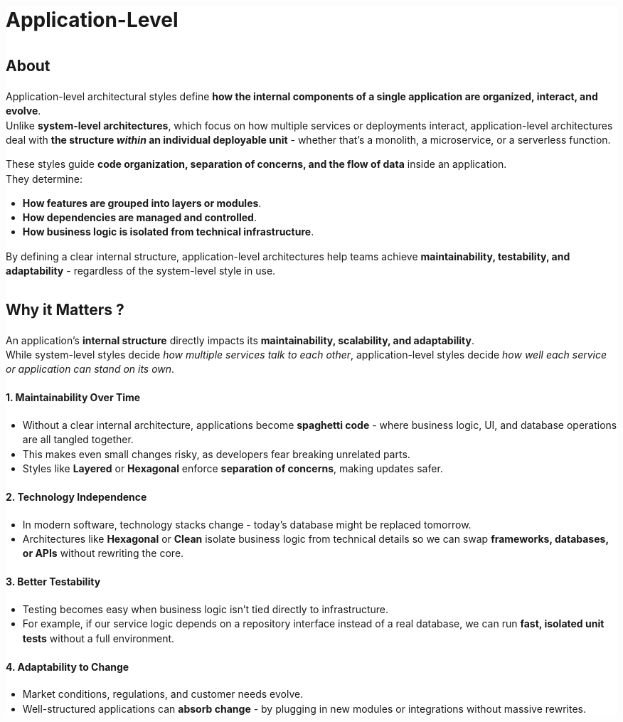 # Application-Level

## About

Application-level architectural styles define **how the internal components of a single application are organized, interact, and evolve**.\
Unlike **system-level architectures**, which focus on how multiple services or deployments interact, application-level architectures deal with **the structure&#x20;**_**within**_**&#x20;an individual deployable unit** - whether that’s a monolith, a microservice, or a serverless function.

These styles guide **code organization, separation of concerns, and the flow of data** inside an application.\
They determine:

* **How features are grouped into layers or modules**.
* **How dependencies are managed and controlled**.
* **How business logic is isolated from technical infrastructure**.

By defining a clear internal structure, application-level architectures help teams achieve **maintainability, testability, and adaptability** - regardless of the system-level style in use.

## Why it Matters ?

An application’s **internal structure** directly impacts its **maintainability, scalability, and adaptability**.\
While system-level styles decide _how multiple services talk to each other_, application-level styles decide _how well each service or application can stand on its own_.

#### **1. Maintainability Over Time**

* Without a clear internal architecture, applications become **spaghetti code** - where business logic, UI, and database operations are all tangled together.
* This makes even small changes risky, as developers fear breaking unrelated parts.
* Styles like **Layered** or **Hexagonal** enforce **separation of concerns**, making updates safer.

#### **2. Technology Independence**

* In modern software, technology stacks change - today’s database might be replaced tomorrow.
* Architectures like **Hexagonal** or **Clean** isolate business logic from technical details so we can swap **frameworks, databases, or APIs** without rewriting the core.

#### **3. Better Testability**

* Testing becomes easy when business logic isn’t tied directly to infrastructure.
* For example, if our service logic depends on a repository interface instead of a real database, we can run **fast, isolated unit tests** without a full environment.

#### **4. Adaptability to Change**

* Market conditions, regulations, and customer needs evolve.
* Well-structured applications can **absorb change** - by plugging in new modules or integrations without massive rewrites.
